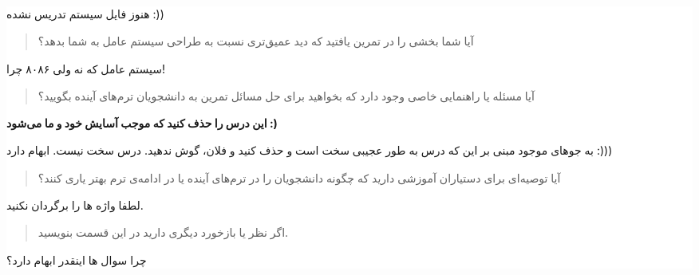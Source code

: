 هنوز فایل سیستم تدریس نشده :))

> آیا شما بخشی را در تمرین یافتید که دید عمیق‌تری نسبت به طراحی سیستم عامل به شما بدهد؟

سیستم عامل که نه ولی ۸۰۸۶ چرا!

> آیا مسئله یا راهنمایی خاصی وجود دارد که بخواهید برای حل مسائل تمرین به دانشجویان ترم‌های آینده بگویید؟


**این درس را حذف کنید که موجب آسایش خود و ما می‌شود :)**

به جوهای موجود مبنی بر این که درس به طور عجیبی سخت است و حذف کنید و فلان، گوش ندهید. درس سخت نیست. ابهام دارد :)))

> آیا توصیه‌ای برای دستیاران آموزشی دارید که چگونه دانشجویان را در ترم‌های آینده یا در ادامه‌ی ترم بهتر یاری کنند؟

لطفا واژه ها را برگردان نکنید.

> اگر نظر یا بازخورد دیگری دارید در این قسمت بنویسید.

چرا سوال ها اینقدر ابهام دارد؟

</div>